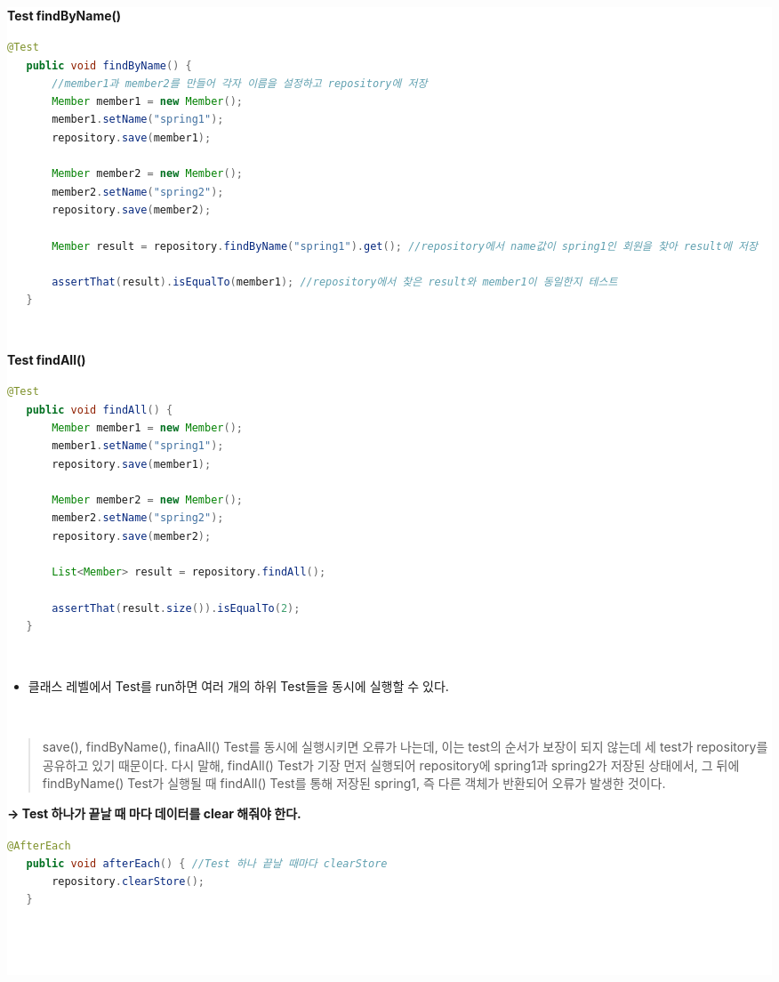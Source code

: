  **Test findByName()**
 ```java
 @Test
    public void findByName() {
        //member1과 member2를 만들어 각자 이름을 설정하고 repository에 저장
        Member member1 = new Member();
        member1.setName("spring1");
        repository.save(member1);

        Member member2 = new Member();
        member2.setName("spring2");
        repository.save(member2);

        Member result = repository.findByName("spring1").get(); //repository에서 name값이 spring1인 회원을 찾아 result에 저장

        assertThat(result).isEqualTo(member1); //repository에서 찾은 result와 member1이 동일한지 테스트
    }
 ```
 <br>
 
 **Test findAll()**
 ```java
 @Test
    public void findAll() {
        Member member1 = new Member();
        member1.setName("spring1");
        repository.save(member1);

        Member member2 = new Member();
        member2.setName("spring2");
        repository.save(member2);

        List<Member> result = repository.findAll();

        assertThat(result.size()).isEqualTo(2);
    }
 ```
 <br>
 
 - 클래스 레벨에서 Test를 run하면 여러 개의 하위 Test들을 동시에 실행할 수 있다. <br>
 <br>
 
 > save(), findByName(), finaAll() Test를 동시에 실행시키면 오류가 나는데, 이는 test의 순서가 보장이 되지 않는데 세 test가 repository를 공유하고 있기 때문이다.
 다시 말해, findAll() Test가 기장 먼저 실행되어 repository에 spring1과 spring2가 저장된 상태에서, 그 뒤에 findByName() Test가 실행될 때 findAll() Test를 통해 저장된 spring1, 즉 다른 객체가 반환되어 오류가 발생한 것이다.
 
 **→ Test 하나가 끝날 때 마다 데이터를 clear 해줘야 한다.**
 ```java
 @AfterEach
    public void afterEach() { //Test 하나 끝날 때마다 clearStore
        repository.clearStore();
    }
 ```
<br>
<br>
<br>
